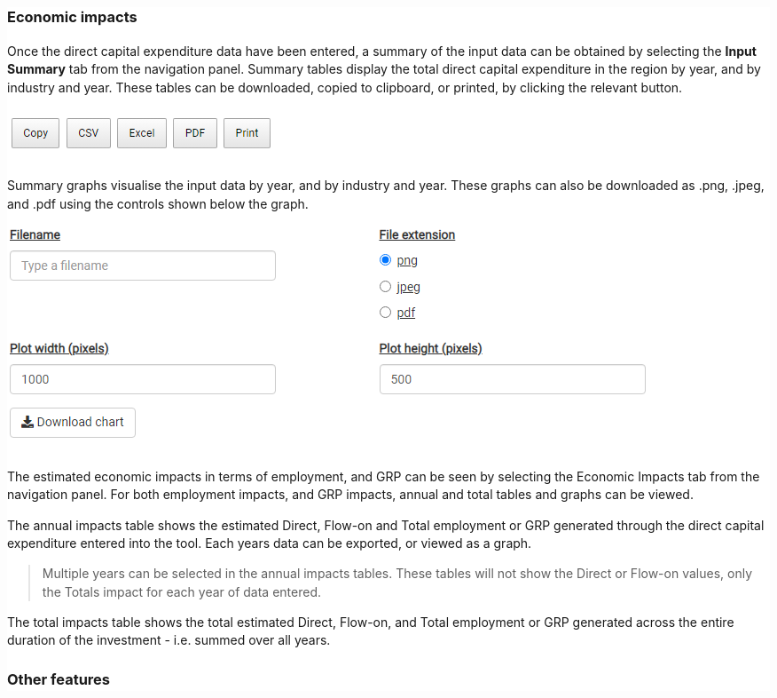 ### Economic impacts

Once the direct capital expenditure data have been entered, a summary of
the input data can be obtained by selecting the **Input Summary** tab
from the navigation panel. Summary tables display the total direct
capital expenditure in the region by year, and by industry and year.
These tables can be downloaded, copied to clipboard, or printed, by
clicking the relevant button.

![](images/trable-buttons.png)

Summary graphs visualise the input data by year, and by industry and
year. These graphs can also be downloaded as .png, .jpeg, and .pdf using
the controls shown below the graph.

![](images/download-graphs.png)

The estimated economic impacts in terms of employment, and GRP can be
seen by selecting the Economic Impacts tab from the navigation panel.
For both employment impacts, and GRP impacts, annual and total tables
and graphs can be viewed.

The annual impacts table shows the estimated Direct, Flow-on and Total
employment or GRP generated through the direct capital expenditure
entered into the tool. Each years data can be exported, or viewed as a
graph.

> Multiple years can be selected in the annual impacts tables. These
> tables will not show the Direct or Flow-on values, only the Totals
> impact for each year of data entered.

The total impacts table shows the total estimated Direct, Flow-on, and
Total employment or GRP generated across the entire duration of the
investment - i.e. summed over all years.

### Other features
